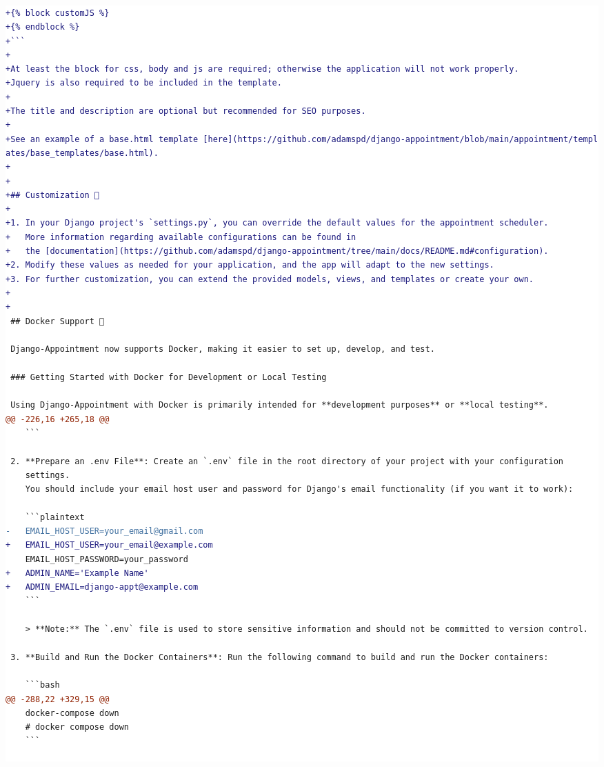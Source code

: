 ```diff
+{% block customJS %}
+{% endblock %}
+```
+
+At least the block for css, body and js are required; otherwise the application will not work properly. 
+Jquery is also required to be included in the template.
+
+The title and description are optional but recommended for SEO purposes.
+
+See an example of a base.html template [here](https://github.com/adamspd/django-appointment/blob/main/appointment/templates/base_templates/base.html).
+
+
+## Customization 🔧
+
+1. In your Django project's `settings.py`, you can override the default values for the appointment scheduler.
+   More information regarding available configurations can be found in
+   the [documentation](https://github.com/adamspd/django-appointment/tree/main/docs/README.md#configuration).
+2. Modify these values as needed for your application, and the app will adapt to the new settings.
+3. For further customization, you can extend the provided models, views, and templates or create your own.
+
+
 ## Docker Support 🐳
 
 Django-Appointment now supports Docker, making it easier to set up, develop, and test.
 
 ### Getting Started with Docker for Development or Local Testing
 
 Using Django-Appointment with Docker is primarily intended for **development purposes** or **local testing**.
@@ -226,16 +265,18 @@
    ```
 
 2. **Prepare an .env File**: Create an `.env` file in the root directory of your project with your configuration
    settings.
    You should include your email host user and password for Django's email functionality (if you want it to work):
 
    ```plaintext
-   EMAIL_HOST_USER=your_email@gmail.com
+   EMAIL_HOST_USER=your_email@example.com
    EMAIL_HOST_PASSWORD=your_password
+   ADMIN_NAME='Example Name'
+   ADMIN_EMAIL=django-appt@example.com
    ```
 
    > **Note:** The `.env` file is used to store sensitive information and should not be committed to version control.
 
 3. **Build and Run the Docker Containers**: Run the following command to build and run the Docker containers:
 
    ```bash
@@ -288,22 +329,15 @@
    docker-compose down
    # docker compose down
    ```
 
```